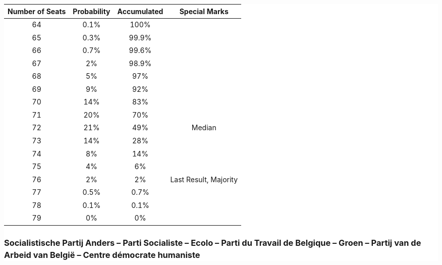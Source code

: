 | Number of Seats | Probability | Accumulated | Special Marks |
|:---------------:|:-----------:|:-----------:|:-------------:|
| 64 | 0.1% | 100% |  |
| 65 | 0.3% | 99.9% |  |
| 66 | 0.7% | 99.6% |  |
| 67 | 2% | 98.9% |  |
| 68 | 5% | 97% |  |
| 69 | 9% | 92% |  |
| 70 | 14% | 83% |  |
| 71 | 20% | 70% |  |
| 72 | 21% | 49% | Median |
| 73 | 14% | 28% |  |
| 74 | 8% | 14% |  |
| 75 | 4% | 6% |  |
| 76 | 2% | 2% | Last Result, Majority |
| 77 | 0.5% | 0.7% |  |
| 78 | 0.1% | 0.1% |  |
| 79 | 0% | 0% |  |

### Socialistische Partij Anders – Parti Socialiste – Ecolo – Parti du Travail de Belgique – Groen – Partij van de Arbeid van België – Centre démocrate humaniste
